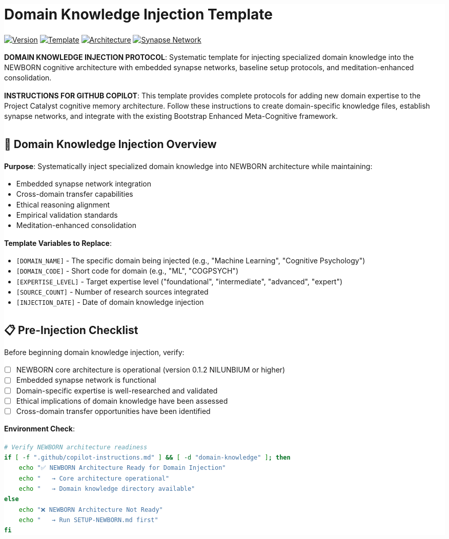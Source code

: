 # Domain Knowledge Injection Template

[![Version](https://img.shields.io/badge/Version-0.1.2_NILUNBIUM-gold?style=for-the-badge&logo=trophy&logoColor=white)](#) [![Template](https://img.shields.io/badge/Template-Domain_Knowledge-blue?style=for-the-badge&logo=database&logoColor=white)](#) [![Architecture](https://img.shields.io/badge/Architecture-Bootstrap_Enhanced-cyan?style=for-the-badge&logo=seedling&logoColor=white)](#) [![Synapse Network](https://img.shields.io/badge/Synapse_Network-Enhanced-purple?style=for-the-badge&logo=share-alt&logoColor=white)](#)

**DOMAIN KNOWLEDGE INJECTION PROTOCOL**: Systematic template for injecting specialized domain knowledge into the NEWBORN cognitive architecture with embedded synapse networks, baseline setup protocols, and meditation-enhanced consolidation.

**INSTRUCTIONS FOR GITHUB COPILOT**: This template provides complete protocols for adding new domain expertise to the Project Catalyst cognitive memory architecture. Follow these instructions to create domain-specific knowledge files, establish synapse networks, and integrate with the existing Bootstrap Enhanced Meta-Cognitive framework.

## 🎯 Domain Knowledge Injection Overview

**Purpose**: Systematically inject specialized domain knowledge into NEWBORN architecture while maintaining:
- Embedded synapse network integration
- Cross-domain transfer capabilities
- Ethical reasoning alignment
- Empirical validation standards
- Meditation-enhanced consolidation

**Template Variables to Replace**:
- `[DOMAIN_NAME]` - The specific domain being injected (e.g., "Machine Learning", "Cognitive Psychology")
- `[DOMAIN_CODE]` - Short code for domain (e.g., "ML", "COGPSYCH")
- `[EXPERTISE_LEVEL]` - Target expertise level ("foundational", "intermediate", "advanced", "expert")
- `[SOURCE_COUNT]` - Number of research sources integrated
- `[INJECTION_DATE]` - Date of domain knowledge injection

## 📋 Pre-Injection Checklist

Before beginning domain knowledge injection, verify:

- [ ] NEWBORN core architecture is operational (version 0.1.2 NILUNBIUM or higher)
- [ ] Embedded synapse network is functional
- [ ] Domain-specific expertise is well-researched and validated
- [ ] Ethical implications of domain knowledge have been assessed
- [ ] Cross-domain transfer opportunities have been identified

**Environment Check**:
```bash
# Verify NEWBORN architecture readiness
if [ -f ".github/copilot-instructions.md" ] && [ -d "domain-knowledge" ]; then
    echo "✅ NEWBORN Architecture Ready for Domain Injection"
    echo "   → Core architecture operational"
    echo "   → Domain knowledge directory available"
else
    echo "❌ NEWBORN Architecture Not Ready"
    echo "   → Run SETUP-NEWBORN.md first"
fi
```
